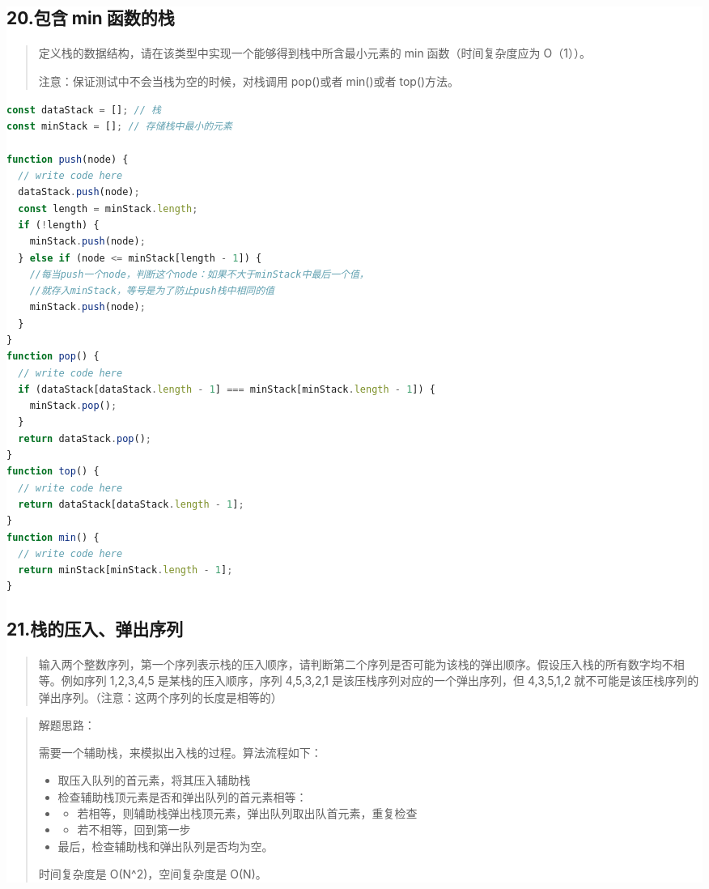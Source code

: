 ## 20.包含 min 函数的栈

> 定义栈的数据结构，请在该类型中实现一个能够得到栈中所含最小元素的 min 函数（时间复杂度应为 O（1））。
>
> 注意：保证测试中不会当栈为空的时候，对栈调用 pop()或者 min()或者 top()方法。

```js
const dataStack = []; // 栈
const minStack = []; // 存储栈中最小的元素

function push(node) {
  // write code here
  dataStack.push(node);
  const length = minStack.length;
  if (!length) {
    minStack.push(node);
  } else if (node <= minStack[length - 1]) {
    //每当push一个node，判断这个node：如果不大于minStack中最后一个值，
    //就存入minStack，等号是为了防止push栈中相同的值
    minStack.push(node);
  }
}
function pop() {
  // write code here
  if (dataStack[dataStack.length - 1] === minStack[minStack.length - 1]) {
    minStack.pop();
  }
  return dataStack.pop();
}
function top() {
  // write code here
  return dataStack[dataStack.length - 1];
}
function min() {
  // write code here
  return minStack[minStack.length - 1];
}
```

## 21.栈的压入、弹出序列

> 输入两个整数序列，第一个序列表示栈的压入顺序，请判断第二个序列是否可能为该栈的弹出顺序。假设压入栈的所有数字均不相等。例如序列 1,2,3,4,5 是某栈的压入顺序，序列 4,5,3,2,1 是该压栈序列对应的一个弹出序列，但 4,3,5,1,2 就不可能是该压栈序列的弹出序列。（注意：这两个序列的长度是相等的）

> 解题思路：
>
> 需要一个辅助栈，来模拟出入栈的过程。算法流程如下：
>
> - 取压入队列的首元素，将其压入辅助栈
> - 检查辅助栈顶元素是否和弹出队列的首元素相等：
> - - 若相等，则辅助栈弹出栈顶元素，弹出队列取出队首元素，重复检查
> - - 若不相等，回到第一步
> - 最后，检查辅助栈和弹出队列是否均为空。
>
> 时间复杂度是 O(N^2)，空间复杂度是 O(N)。
